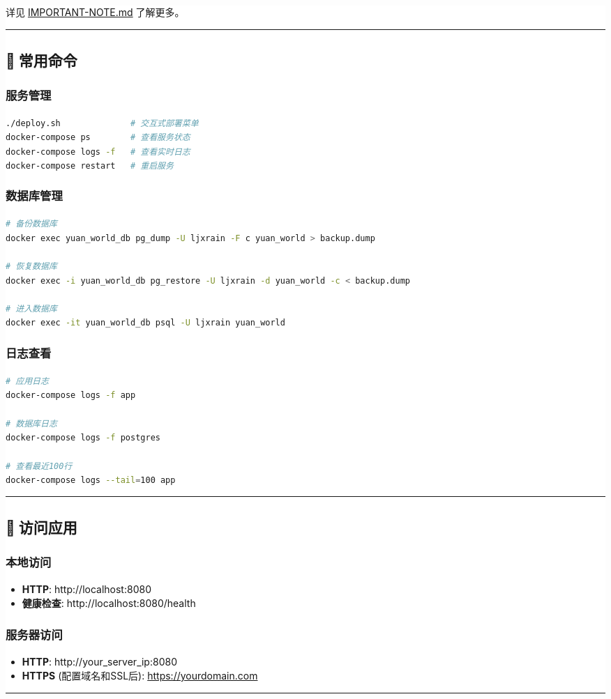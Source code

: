 详见 [IMPORTANT-NOTE.md](./IMPORTANT-NOTE.md) 了解更多。

---

## 🔧 常用命令

### 服务管理
```bash
./deploy.sh              # 交互式部署菜单
docker-compose ps        # 查看服务状态
docker-compose logs -f   # 查看实时日志
docker-compose restart   # 重启服务
```

### 数据库管理
```bash
# 备份数据库
docker exec yuan_world_db pg_dump -U ljxrain -F c yuan_world > backup.dump

# 恢复数据库
docker exec -i yuan_world_db pg_restore -U ljxrain -d yuan_world -c < backup.dump

# 进入数据库
docker exec -it yuan_world_db psql -U ljxrain yuan_world
```

### 日志查看
```bash
# 应用日志
docker-compose logs -f app

# 数据库日志
docker-compose logs -f postgres

# 查看最近100行
docker-compose logs --tail=100 app
```

---

## 🚀 访问应用

### 本地访问
- **HTTP**: http://localhost:8080
- **健康检查**: http://localhost:8080/health

### 服务器访问
- **HTTP**: http://your_server_ip:8080
- **HTTPS** (配置域名和SSL后): https://yourdomain.com

---
